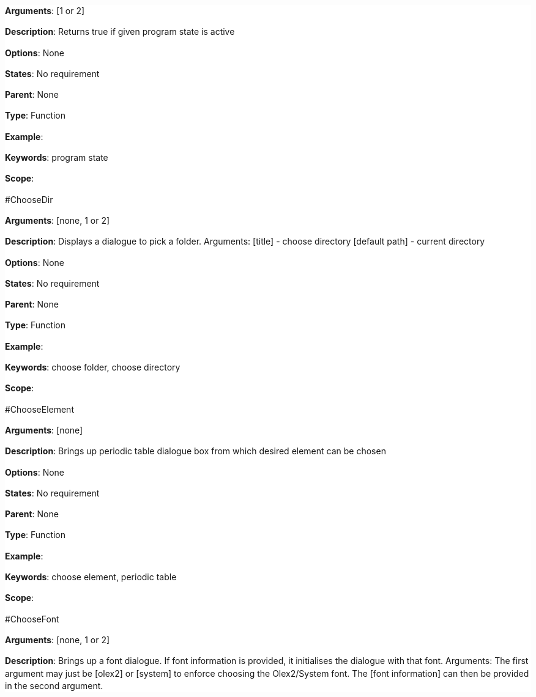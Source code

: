 **Arguments**: [1 or 2]

**Description**: Returns true if given program state is active

**Options**: None

**States**: No requirement

**Parent**: None

**Type**: Function

**Example**: 

**Keywords**: program state

**Scope**: 

#ChooseDir

**Arguments**: [none, 1 or 2]

**Description**: Displays a dialogue to pick a folder. Arguments:
[title] - choose directory 
[default path] - current directory

**Options**: None

**States**: No requirement

**Parent**: None

**Type**: Function

**Example**: 

**Keywords**: choose folder, choose directory

**Scope**: 

#ChooseElement

**Arguments**: [none]

**Description**: Brings up periodic table dialogue box from which desired element can be chosen

**Options**: None

**States**: No requirement

**Parent**: None

**Type**: Function

**Example**: 

**Keywords**: choose element, periodic table

**Scope**: 

#ChooseFont

**Arguments**: [none, 1 or 2]

**Description**: Brings up a font dialogue. If font information is provided, it initialises the dialogue with that font. Arguments:
The first argument may just be [olex2] or [system] to enforce choosing the Olex2/System font. 
The [font information] can then be provided in the second argument.
